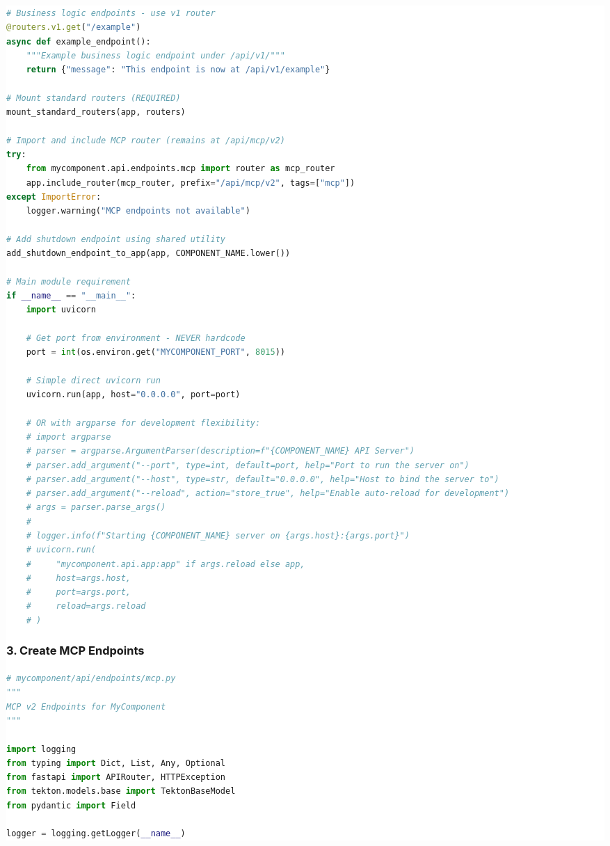 ```python
# Business logic endpoints - use v1 router
@routers.v1.get("/example")
async def example_endpoint():
    """Example business logic endpoint under /api/v1/"""
    return {"message": "This endpoint is now at /api/v1/example"}

# Mount standard routers (REQUIRED)
mount_standard_routers(app, routers)

# Import and include MCP router (remains at /api/mcp/v2)
try:
    from mycomponent.api.endpoints.mcp import router as mcp_router
    app.include_router(mcp_router, prefix="/api/mcp/v2", tags=["mcp"])
except ImportError:
    logger.warning("MCP endpoints not available")

# Add shutdown endpoint using shared utility
add_shutdown_endpoint_to_app(app, COMPONENT_NAME.lower())

# Main module requirement
if __name__ == "__main__":
    import uvicorn
    
    # Get port from environment - NEVER hardcode
    port = int(os.environ.get("MYCOMPONENT_PORT", 8015))
    
    # Simple direct uvicorn run
    uvicorn.run(app, host="0.0.0.0", port=port)
    
    # OR with argparse for development flexibility:
    # import argparse
    # parser = argparse.ArgumentParser(description=f"{COMPONENT_NAME} API Server")
    # parser.add_argument("--port", type=int, default=port, help="Port to run the server on")
    # parser.add_argument("--host", type=str, default="0.0.0.0", help="Host to bind the server to")
    # parser.add_argument("--reload", action="store_true", help="Enable auto-reload for development")
    # args = parser.parse_args()
    # 
    # logger.info(f"Starting {COMPONENT_NAME} server on {args.host}:{args.port}")
    # uvicorn.run(
    #     "mycomponent.api.app:app" if args.reload else app,
    #     host=args.host,
    #     port=args.port,
    #     reload=args.reload
    # )
```

### 3. Create MCP Endpoints

```python
# mycomponent/api/endpoints/mcp.py
"""
MCP v2 Endpoints for MyComponent
"""

import logging
from typing import Dict, List, Any, Optional
from fastapi import APIRouter, HTTPException
from tekton.models.base import TektonBaseModel
from pydantic import Field

logger = logging.getLogger(__name__)

```